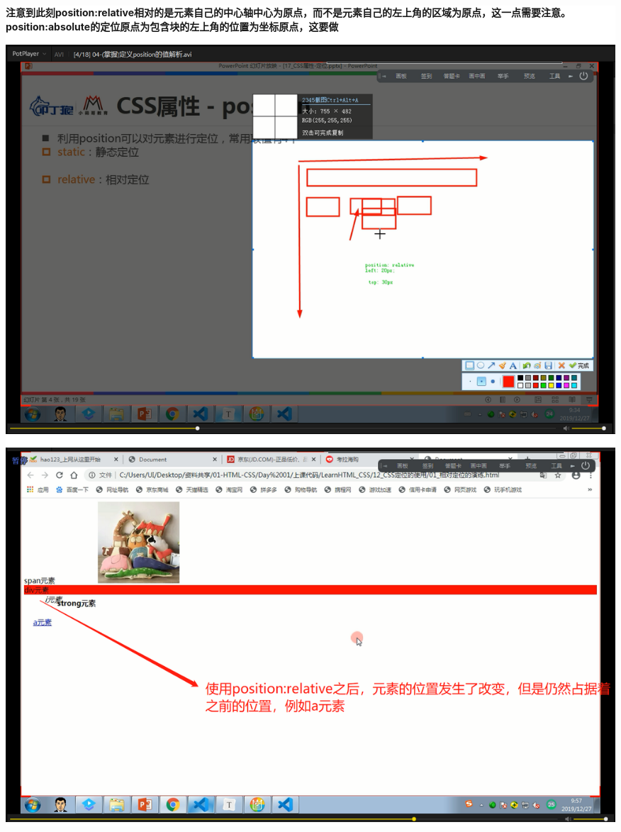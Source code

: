 **注意到此刻position:relative相对的是元素自己的中心轴中心为原点，而不是元素自己的左上角的区域为原点，这一点需要注意。position:absolute的定位原点为包含块的左上角的位置为坐标原点，这要做**



![1586423326666](HTML元素的补充笔记.assets/1586423326666.png)

![1586424426473](HTML元素的补充笔记.assets/1586424426473.png)
